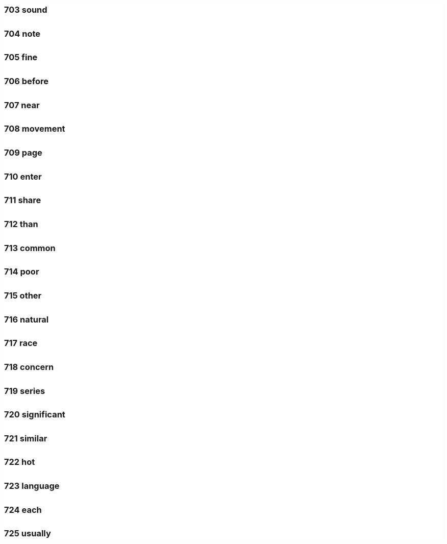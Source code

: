 ###  703  	  sound

###  704  	  note

###  705  	  fine

###  706  	  before

###  707  	  near

###  708  	  movement

###  709  	  page

###  710  	  enter

###  711  	  share

###  712  	  than

###  713  	  common

###  714  	  poor

###  715  	  other

###  716  	  natural

###  717  	  race

###  718  	  concern

###  719  	  series

###  720  	  significant

###  721  	  similar

###  722  	  hot

###  723  	  language

###  724  	  each

###  725  	  usually
